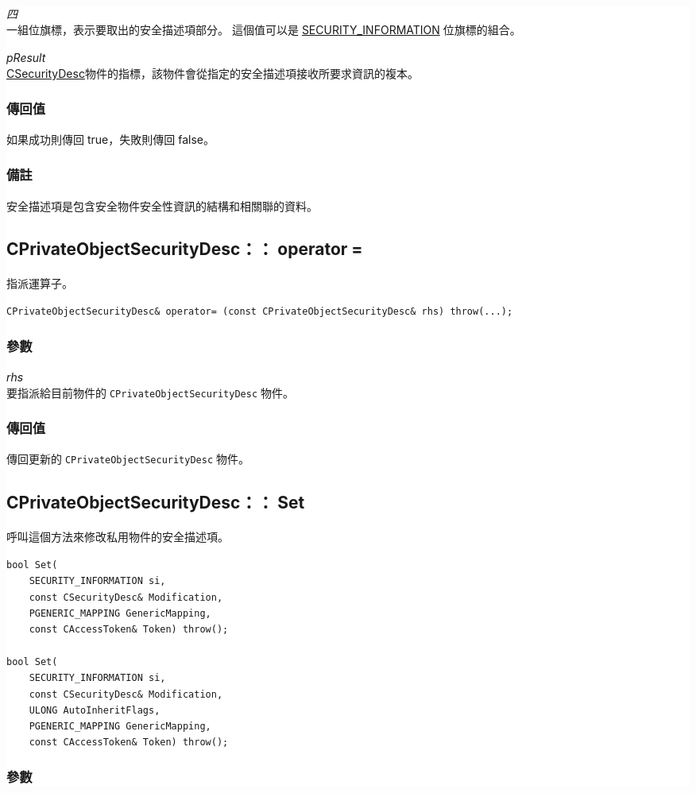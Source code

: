 *四*<br/>
一組位旗標，表示要取出的安全描述項部分。 這個值可以是 [SECURITY_INFORMATION](/windows/win32/SecAuthZ/security-information) 位旗標的組合。

*pResult*<br/>
[CSecurityDesc](../../atl/reference/csecuritydesc-class.md)物件的指標，該物件會從指定的安全描述項接收所要求資訊的複本。

### <a name="return-value"></a>傳回值

如果成功則傳回 true，失敗則傳回 false。

### <a name="remarks"></a>備註

安全描述項是包含安全物件安全性資訊的結構和相關聯的資料。

## <a name="cprivateobjectsecuritydescoperator-"></a><a name="operator_eq"></a> CPrivateObjectSecurityDesc：： operator =

指派運算子。

```
CPrivateObjectSecurityDesc& operator= (const CPrivateObjectSecurityDesc& rhs) throw(...);
```

### <a name="parameters"></a>參數

*rhs*<br/>
要指派給目前物件的 `CPrivateObjectSecurityDesc` 物件。

### <a name="return-value"></a>傳回值

傳回更新的 `CPrivateObjectSecurityDesc` 物件。

## <a name="cprivateobjectsecuritydescset"></a><a name="set"></a> CPrivateObjectSecurityDesc：： Set

呼叫這個方法來修改私用物件的安全描述項。

```
bool Set(
    SECURITY_INFORMATION si,
    const CSecurityDesc& Modification,
    PGENERIC_MAPPING GenericMapping,
    const CAccessToken& Token) throw();

bool Set(
    SECURITY_INFORMATION si,
    const CSecurityDesc& Modification,
    ULONG AutoInheritFlags,
    PGENERIC_MAPPING GenericMapping,
    const CAccessToken& Token) throw();
```

### <a name="parameters"></a>參數
